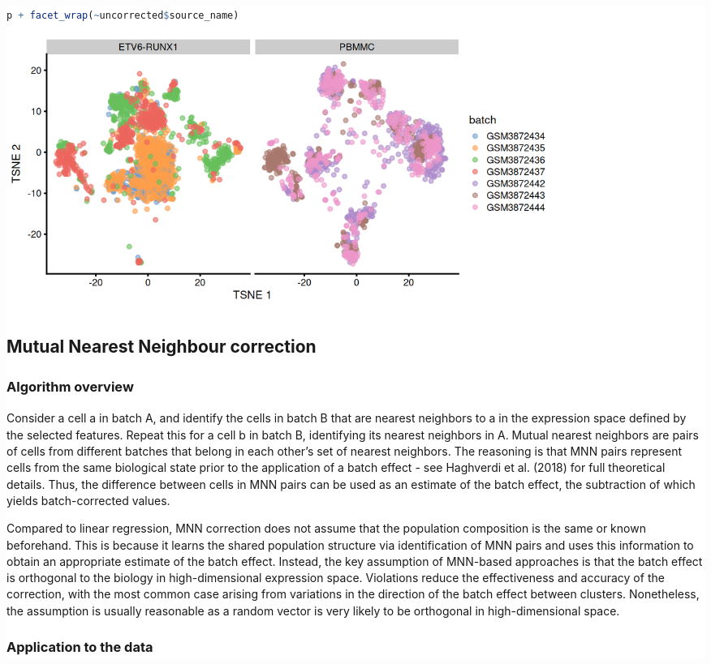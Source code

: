 
```r
p + facet_wrap(~uncorrected$source_name)
```

<img src="dataSetIntegration_expand_PBMMC_ETV6-RUNX1_5hcps_files/figure-html/linReg_diagTsnePlotSplit_dsi_5hCellPerSpl_PBMMC_ETV6-RUNX1-1.png" width="672" />

## Mutual Nearest Neighbour correction

### Algorithm overview

Consider a cell a in batch A, and identify the cells in batch B that are nearest neighbors to a in the expression space defined by the selected features. Repeat this for a cell b in batch B, identifying its nearest neighbors in A. Mutual nearest neighbors are pairs of cells from different batches that belong in each other’s set of nearest neighbors. The reasoning is that MNN pairs represent cells from the same biological state prior to the application of a batch effect - see Haghverdi et al. (2018) for full theoretical details. Thus, the difference between cells in MNN pairs can be used as an estimate of the batch effect, the subtraction of which yields batch-corrected values.

Compared to linear regression, MNN correction does not assume that the population composition is the same or known beforehand. This is because it learns the shared population structure via identification of MNN pairs and uses this information to obtain an appropriate estimate of the batch effect. Instead, the key assumption of MNN-based approaches is that the batch effect is orthogonal to the biology in high-dimensional expression space. Violations reduce the effectiveness and accuracy of the correction, with the most common case arising from variations in the direction of the batch effect between clusters. Nonetheless, the assumption is usually reasonable as a random vector is very likely to be orthogonal in high-dimensional space.


### Application to the data
